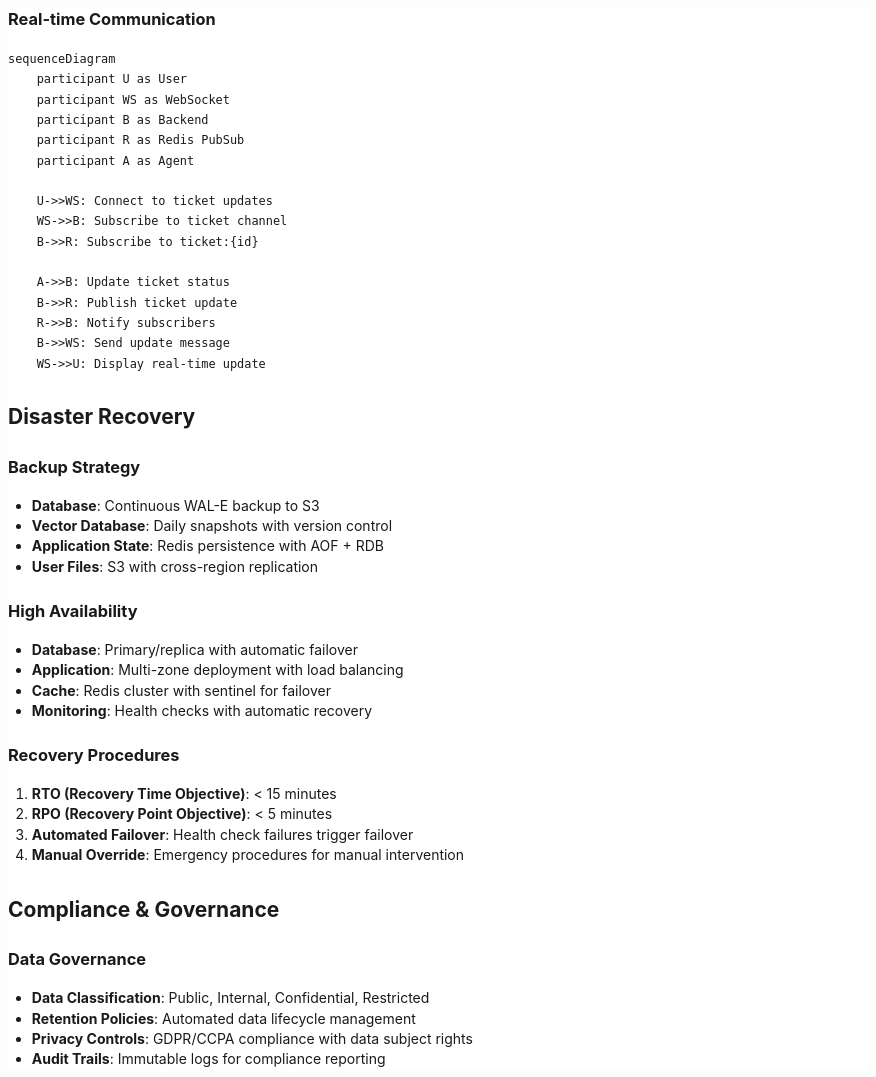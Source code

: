 ### Real-time Communication

```mermaid
sequenceDiagram
    participant U as User
    participant WS as WebSocket
    participant B as Backend
    participant R as Redis PubSub
    participant A as Agent

    U->>WS: Connect to ticket updates
    WS->>B: Subscribe to ticket channel
    B->>R: Subscribe to ticket:{id}
    
    A->>B: Update ticket status
    B->>R: Publish ticket update
    R->>B: Notify subscribers
    B->>WS: Send update message
    WS->>U: Display real-time update
```

## Disaster Recovery

### Backup Strategy
- **Database**: Continuous WAL-E backup to S3
- **Vector Database**: Daily snapshots with version control
- **Application State**: Redis persistence with AOF + RDB
- **User Files**: S3 with cross-region replication

### High Availability
- **Database**: Primary/replica with automatic failover
- **Application**: Multi-zone deployment with load balancing
- **Cache**: Redis cluster with sentinel for failover
- **Monitoring**: Health checks with automatic recovery

### Recovery Procedures
1. **RTO (Recovery Time Objective)**: < 15 minutes
2. **RPO (Recovery Point Objective)**: < 5 minutes
3. **Automated Failover**: Health check failures trigger failover
4. **Manual Override**: Emergency procedures for manual intervention

## Compliance & Governance

### Data Governance
- **Data Classification**: Public, Internal, Confidential, Restricted
- **Retention Policies**: Automated data lifecycle management
- **Privacy Controls**: GDPR/CCPA compliance with data subject rights
- **Audit Trails**: Immutable logs for compliance reporting

